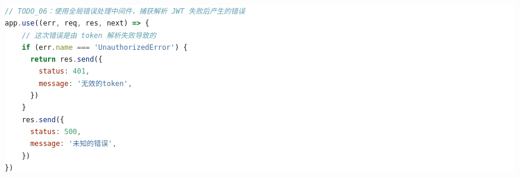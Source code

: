 ```js
// TODO_06：使用全局错误处理中间件，捕获解析 JWT 失败后产生的错误
app.use((err, req, res, next) => {
    // 这次错误是由 token 解析失败导致的
    if (err.name === 'UnauthorizedError') {
      return res.send({
        status: 401,
        message: '无效的token',
      })
    }
    res.send({
      status: 500,
      message: '未知的错误',
    })
})
```


